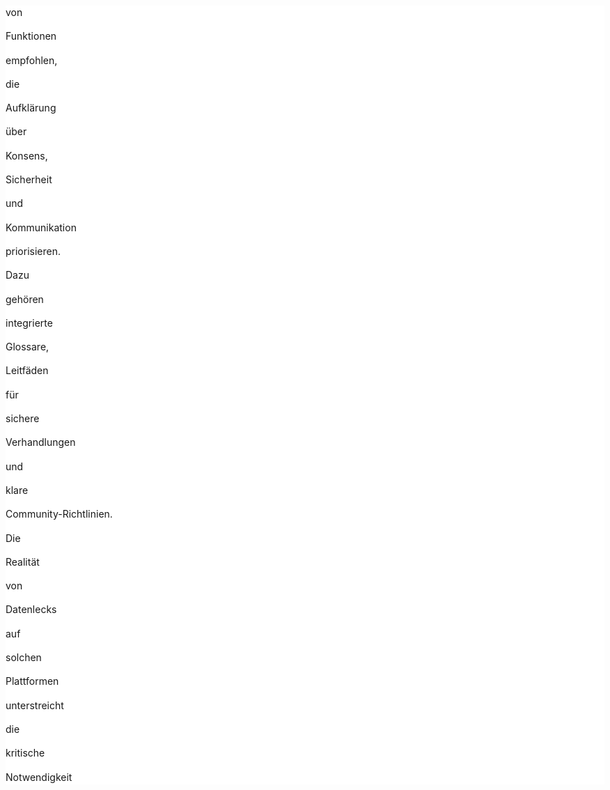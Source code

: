 von

Funktionen

empfohlen,

die

Aufklärung

über

Konsens,

Sicherheit

und

Kommunikation

priorisieren.

Dazu

gehören

integrierte

Glossare,

Leitfäden

für

sichere

Verhandlungen

und

klare

Community-Richtlinien.

Die

Realität

von

Datenlecks

auf

solchen

Plattformen

unterstreicht

die

kritische

Notwendigkeit
